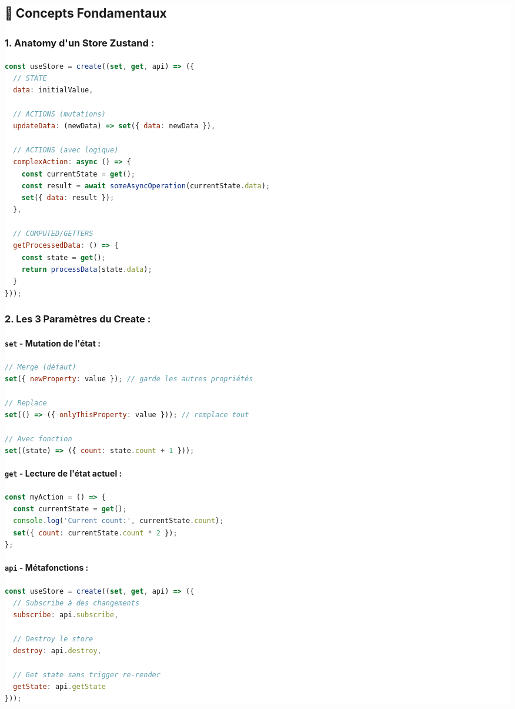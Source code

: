 
## 🧩 **Concepts Fondamentaux**

### **1. Anatomy d'un Store Zustand :**
```javascript
const useStore = create((set, get, api) => ({
  // STATE
  data: initialValue,
  
  // ACTIONS (mutations)
  updateData: (newData) => set({ data: newData }),
  
  // ACTIONS (avec logique)
  complexAction: async () => {
    const currentState = get();
    const result = await someAsyncOperation(currentState.data);
    set({ data: result });
  },
  
  // COMPUTED/GETTERS
  getProcessedData: () => {
    const state = get();
    return processData(state.data);
  }
}));
```

### **2. Les 3 Paramètres du Create :**

#### **`set` - Mutation de l'état :**
```javascript
// Merge (défaut)
set({ newProperty: value }); // garde les autres propriétés

// Replace
set(() => ({ onlyThisProperty: value })); // remplace tout

// Avec fonction
set((state) => ({ count: state.count + 1 }));
```

#### **`get` - Lecture de l'état actuel :**
```javascript
const myAction = () => {
  const currentState = get();
  console.log('Current count:', currentState.count);
  set({ count: currentState.count * 2 });
};
```

#### **`api` - Métafonctions :**
```javascript
const useStore = create((set, get, api) => ({
  // Subscribe à des changements
  subscribe: api.subscribe,
  
  // Destroy le store
  destroy: api.destroy,
  
  // Get state sans trigger re-render
  getState: api.getState
}));
```
